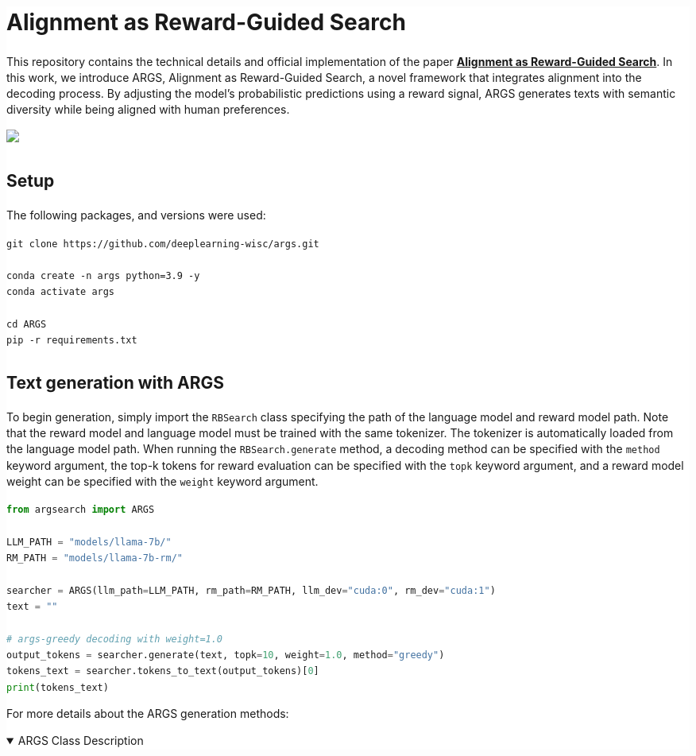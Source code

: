 # Alignment as Reward-Guided Search

This repository contains the technical details and official implementation of the paper [**Alignment as Reward-Guided Search**](https://openreview.net/forum?id=shgx0eqdw6). In this work, we introduce ARGS, Alignment as Reward-Guided Search, a novel framework that integrates alignment into the decoding process. By adjusting the model’s probabilistic predictions using a reward signal, ARGS generates texts with semantic diversity while being aligned with human preferences.

![](https://hackmd.io/_uploads/HytELkzW6.png)

## Setup
The following packages, and versions were used:

```bash=
git clone https://github.com/deeplearning-wisc/args.git

conda create -n args python=3.9 -y
conda activate args

cd ARGS
pip -r requirements.txt
```

## Text generation with ARGS

To begin generation, simply import the `RBSearch` class specifying the path of the language model and reward model path. Note that the reward model and language model must be trained with the same tokenizer. The tokenizer is automatically loaded from the language model path. When running the `RBSearch.generate` method, a decoding method can be specified with the `method` keyword argument, the top-k tokens for reward evaluation can be specified with the `topk` keyword argument, and a reward model weight can be specified with the `weight` keyword argument.

```python
from argsearch import ARGS

LLM_PATH = "models/llama-7b/"
RM_PATH = "models/llama-7b-rm/"

searcher = ARGS(llm_path=LLM_PATH, rm_path=RM_PATH, llm_dev="cuda:0", rm_dev="cuda:1")
text = ""

# args-greedy decoding with weight=1.0
output_tokens = searcher.generate(text, topk=10, weight=1.0, method="greedy")
tokens_text = searcher.tokens_to_text(output_tokens)[0]
print(tokens_text)
```

For more details about the ARGS generation methods:
<details open>
  <summary>ARGS Class Description</summary>
